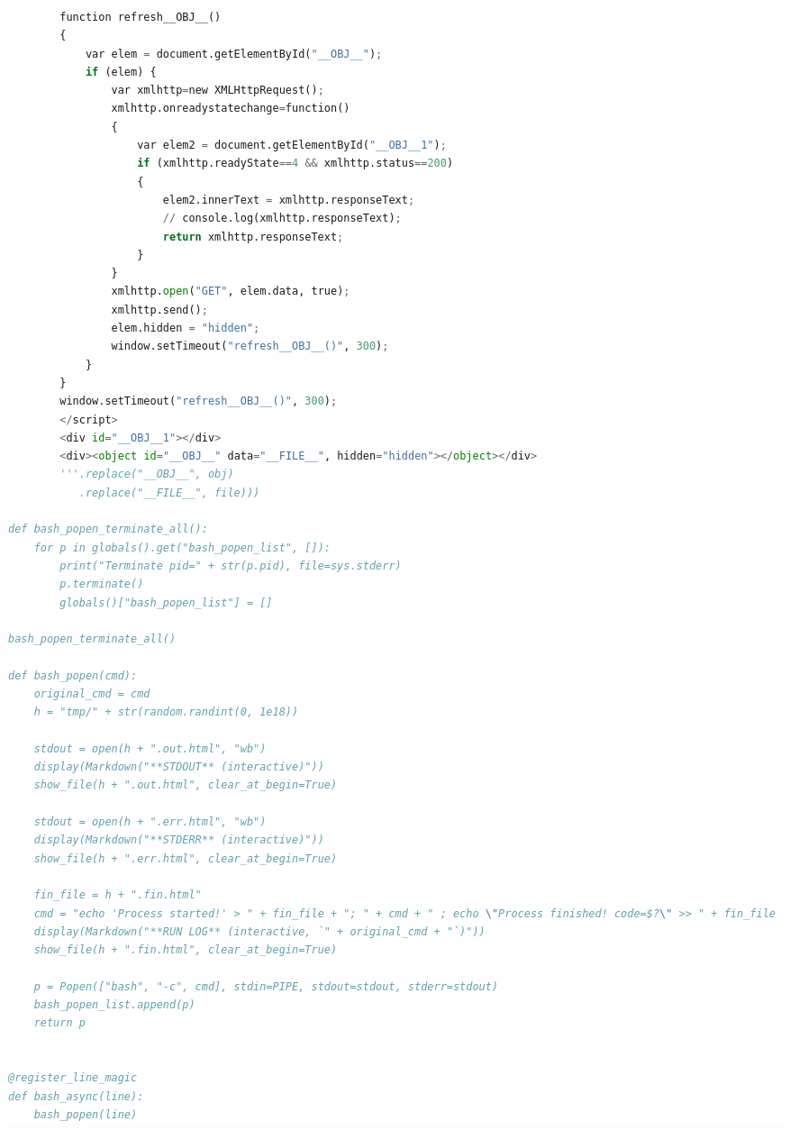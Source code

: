 ```python
        function refresh__OBJ__()
        {
            var elem = document.getElementById("__OBJ__");
            if (elem) {
                var xmlhttp=new XMLHttpRequest();
                xmlhttp.onreadystatechange=function()
                {
                    var elem2 = document.getElementById("__OBJ__1");
                    if (xmlhttp.readyState==4 && xmlhttp.status==200)
                    {
                        elem2.innerText = xmlhttp.responseText;
                        // console.log(xmlhttp.responseText);
                        return xmlhttp.responseText;
                    }
                }
                xmlhttp.open("GET", elem.data, true);
                xmlhttp.send();    
                elem.hidden = "hidden";
                window.setTimeout("refresh__OBJ__()", 300); 
            }
        }
        window.setTimeout("refresh__OBJ__()", 300); 
        </script>
        <div id="__OBJ__1"></div>
        <div><object id="__OBJ__" data="__FILE__", hidden="hidden"></object></div>
        '''.replace("__OBJ__", obj)
           .replace("__FILE__", file)))
    
def bash_popen_terminate_all():
    for p in globals().get("bash_popen_list", []):
        print("Terminate pid=" + str(p.pid), file=sys.stderr)
        p.terminate()
        globals()["bash_popen_list"] = []

bash_popen_terminate_all()  

def bash_popen(cmd):
    original_cmd = cmd
    h = "tmp/" + str(random.randint(0, 1e18))
    
    stdout = open(h + ".out.html", "wb")
    display(Markdown("**STDOUT** (interactive)"))
    show_file(h + ".out.html", clear_at_begin=True)
    
    stdout = open(h + ".err.html", "wb")
    display(Markdown("**STDERR** (interactive)"))
    show_file(h + ".err.html", clear_at_begin=True)
    
    fin_file = h + ".fin.html"
    cmd = "echo 'Process started!' > " + fin_file + "; " + cmd + " ; echo \"Process finished! code=$?\" >> " + fin_file
    display(Markdown("**RUN LOG** (interactive, `" + original_cmd + "`)"))
    show_file(h + ".fin.html", clear_at_begin=True)
    
    p = Popen(["bash", "-c", cmd], stdin=PIPE, stdout=stdout, stderr=stdout)
    bash_popen_list.append(p)
    return p


@register_line_magic
def bash_async(line):
    bash_popen(line)
```